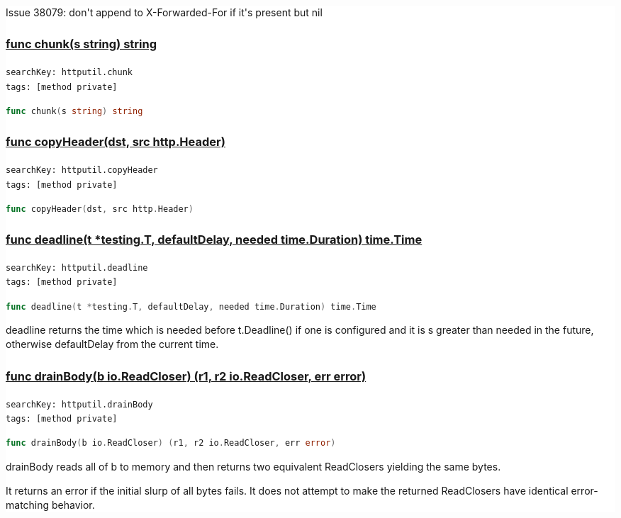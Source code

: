 Issue 38079: don't append to X-Forwarded-For if it's present but nil 

### <a id="chunk" href="#chunk">func chunk(s string) string</a>

```
searchKey: httputil.chunk
tags: [method private]
```

```Go
func chunk(s string) string
```

### <a id="copyHeader" href="#copyHeader">func copyHeader(dst, src http.Header)</a>

```
searchKey: httputil.copyHeader
tags: [method private]
```

```Go
func copyHeader(dst, src http.Header)
```

### <a id="deadline" href="#deadline">func deadline(t *testing.T, defaultDelay, needed time.Duration) time.Time</a>

```
searchKey: httputil.deadline
tags: [method private]
```

```Go
func deadline(t *testing.T, defaultDelay, needed time.Duration) time.Time
```

deadline returns the time which is needed before t.Deadline() if one is configured and it is s greater than needed in the future, otherwise defaultDelay from the current time. 

### <a id="drainBody" href="#drainBody">func drainBody(b io.ReadCloser) (r1, r2 io.ReadCloser, err error)</a>

```
searchKey: httputil.drainBody
tags: [method private]
```

```Go
func drainBody(b io.ReadCloser) (r1, r2 io.ReadCloser, err error)
```

drainBody reads all of b to memory and then returns two equivalent ReadClosers yielding the same bytes. 

It returns an error if the initial slurp of all bytes fails. It does not attempt to make the returned ReadClosers have identical error-matching behavior. 
